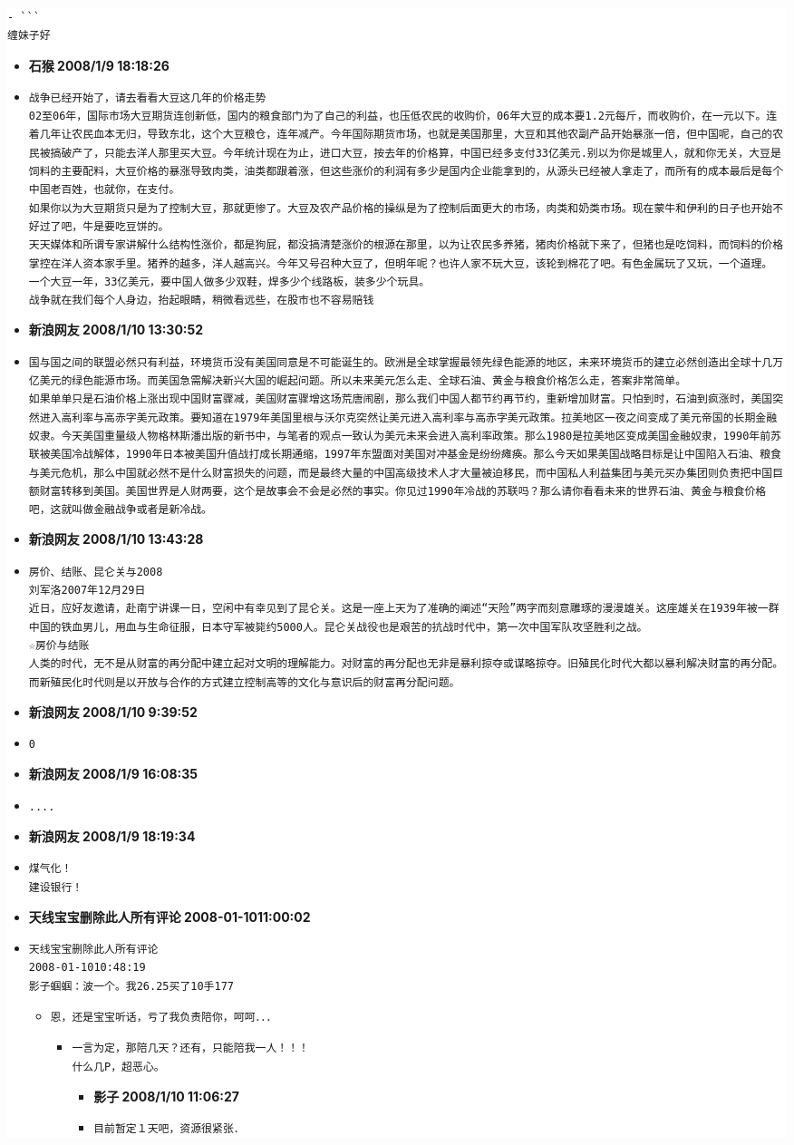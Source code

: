   ```
- ```
  缠妹子好
  ```
- **石猴 2008/1/9 18:18:26**
- ```
  战争已经开始了，请去看看大豆这几年的价格走势
  02至06年，国际市场大豆期货连创新低，国内的粮食部门为了自己的利益，也压低农民的收购价，06年大豆的成本要1.2元每斤，而收购价，在一元以下。连着几年让农民血本无归，导致东北，这个大豆粮仓，连年减产。今年国际期货市场，也就是美国那里，大豆和其他农副产品开始暴涨一倍，但中国呢，自己的农民被搞破产了，只能去洋人那里买大豆。今年统计现在为止，进口大豆，按去年的价格算，中国已经多支付33亿美元.别以为你是城里人，就和你无关，大豆是饲料的主要配料，大豆价格的暴涨导致肉类，油类都跟着涨，但这些涨价的利润有多少是国内企业能拿到的，从源头已经被人拿走了，而所有的成本最后是每个中国老百姓，也就你，在支付。
  如果你以为大豆期货只是为了控制大豆，那就更惨了。大豆及农产品价格的操纵是为了控制后面更大的市场，肉类和奶类市场。现在蒙牛和伊利的日子也开始不好过了吧，牛是要吃豆饼的。
  天天媒体和所谓专家讲解什么结构性涨价，都是狗屁，都没搞清楚涨价的根源在那里，以为让农民多养猪，猪肉价格就下来了，但猪也是吃饲料，而饲料的价格掌控在洋人资本家手里。猪养的越多，洋人越高兴。今年又号召种大豆了，但明年呢？也许人家不玩大豆，该轮到棉花了吧。有色金属玩了又玩，一个道理。
  一个大豆一年，33亿美元，要中国人做多少双鞋，焊多少个线路板，装多少个玩具。
  战争就在我们每个人身边，抬起眼睛，稍微看远些，在股市也不容易赔钱
  ```
- **新浪网友 2008/1/10 13:30:52**
- ```
  国与国之间的联盟必然只有利益，环境货币没有美国同意是不可能诞生的。欧洲是全球掌握最领先绿色能源的地区，未来环境货币的建立必然创造出全球十几万亿美元的绿色能源市场。而美国急需解决新兴大国的崛起问题。所以未来美元怎么走、全球石油、黄金与粮食价格怎么走，答案非常简单。
  如果单单只是石油价格上涨出现中国财富骤减，美国财富骤增这场荒唐闹剧，那么我们中国人都节约再节约，重新增加财富。只怕到时，石油到疯涨时，美国突然进入高利率与高赤字美元政策。要知道在1979年美国里根与沃尔克突然让美元进入高利率与高赤字美元政策。拉美地区一夜之间变成了美元帝国的长期金融奴隶。今天美国重量级人物格林斯潘出版的新书中，与笔者的观点一致认为美元未来会进入高利率政策。那么1980是拉美地区变成美国金融奴隶，1990年前苏联被美国冷战解体，1990年日本被美国升值战打成长期通缩，1997年东盟面对美国对冲基金是纷纷瘫痪。那么今天如果美国战略目标是让中国陷入石油、粮食与美元危机，那么中国就必然不是什么财富损失的问题，而是最终大量的中国高级技术人才大量被迫移民，而中国私人利益集团与美元买办集团则负责把中国巨额财富转移到美国。美国世界是人财两要，这个是故事会不会是必然的事实。你见过1990年冷战的苏联吗？那么请你看看未来的世界石油、黄金与粮食价格吧，这就叫做金融战争或者是新冷战。
  ```
- **新浪网友 2008/1/10 13:43:28**
- ```
  房价、结账、昆仑关与2008
  刘军洛2007年12月29日
  近日，应好友邀请，赴南宁讲课一日，空闲中有幸见到了昆仑关。这是一座上天为了准确的阐述“天险”两字而刻意雕琢的漫漫雄关。这座雄关在1939年被一群中国的铁血男儿，用血与生命征服，日本守军被毙约5000人。昆仑关战役也是艰苦的抗战时代中，第一次中国军队攻坚胜利之战。
  ☆房价与结账
  人类的时代，无不是从财富的再分配中建立起对文明的理解能力。对财富的再分配也无非是暴利掠夺或谋略掠夺。旧殖民化时代大都以暴利解决财富的再分配。而新殖民化时代则是以开放与合作的方式建立控制高等的文化与意识后的财富再分配问题。
  ```
- **新浪网友 2008/1/10 9:39:52**
- ```
  0
  ```
- **新浪网友 2008/1/9 16:08:35**
- ```
  ....
  ```
- **新浪网友 2008/1/9 18:19:34**
- ```
  煤气化！
  建设银行！
  ```
- **天线宝宝删除此人所有评论 2008-01-1011:00:02**
- ```
  天线宝宝删除此人所有评论
  2008-01-1010:48:19
  影子蝈蝈：波一个。我26.25买了10手177
  ```
   - ```
     恩，还是宝宝听话，亏了我负责陪你，呵呵．．．
     ```
      - ```
        一言为定，那陪几天？还有，只能陪我一人！！！
        什么几P，超恶心。
        ```
         - **影子 2008/1/10 11:06:27**
         - ```
           目前暂定１天吧，资源很紧张．
  ```
